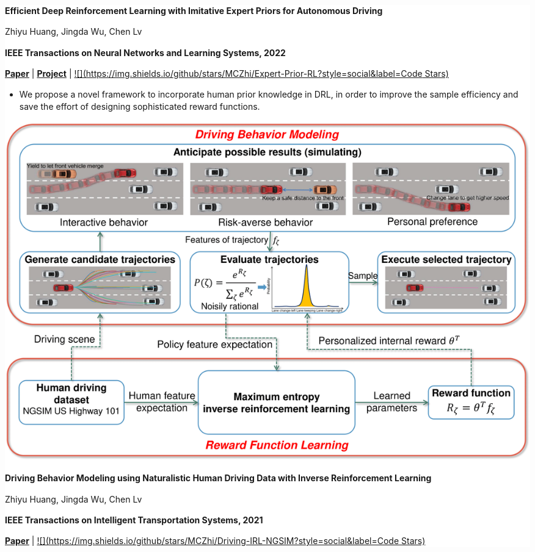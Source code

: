 
**Efficient Deep Reinforcement Learning with Imitative Expert Priors for Autonomous Driving**

Zhiyu Huang, Jingda Wu, Chen Lv

**IEEE Transactions on Neural Networks and Learning Systems, 2022**

[**Paper**](https://arxiv.org/abs/2103.10690) \|  [**Project**](https://mczhi.github.io/Expert-Prior-RL/) \| [![](https://img.shields.io/github/stars/MCZhi/Expert-Prior-RL?style=social&label=Code Stars)](https://github.com/MCZhi/Expert-Prior-RL)

-  We propose a novel framework to incorporate human prior knowledge in DRL, in order to improve the sample efficiency and save the effort of designing sophisticated reward functions.
</div>
</div>

<div class='paper-box'><div class='paper-box-image'><img src='images/IRL.png' alt="sym" width="100%"></div>
<div class='paper-box-text' markdown="1">

**Driving Behavior Modeling using Naturalistic Human Driving Data with Inverse Reinforcement Learning** 

Zhiyu Huang, Jingda Wu, Chen Lv

**IEEE Transactions on Intelligent Transportation Systems, 2021**

[**Paper**](https://arxiv.org/abs/2010.03118) \| [![](https://img.shields.io/github/stars/MCZhi/Driving-IRL-NGSIM?style=social&label=Code Stars)](https://github.com/MCZhi/Driving-IRL-NGSIM)
